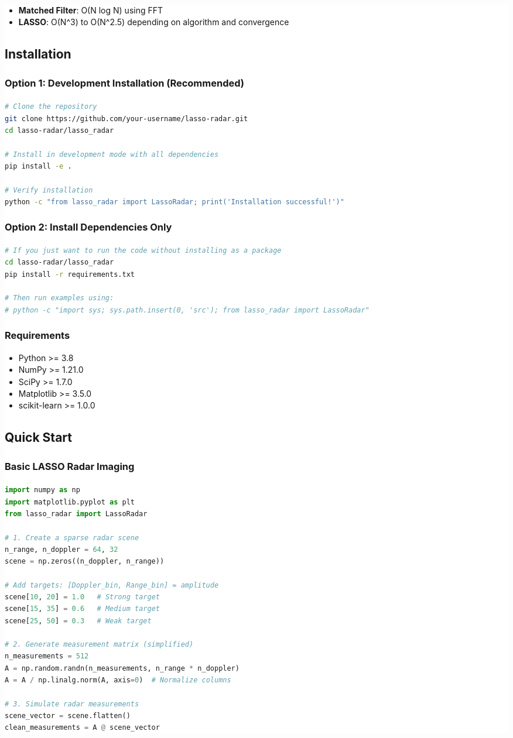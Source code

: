 - **Matched Filter**: O(N log N) using FFT
- **LASSO**: O(N^3) to O(N^2.5) depending on algorithm and convergence

## Installation

### Option 1: Development Installation (Recommended)

```bash
# Clone the repository
git clone https://github.com/your-username/lasso-radar.git
cd lasso-radar/lasso_radar

# Install in development mode with all dependencies
pip install -e .

# Verify installation
python -c "from lasso_radar import LassoRadar; print('Installation successful!')"
```

### Option 2: Install Dependencies Only

```bash
# If you just want to run the code without installing as a package
cd lasso-radar/lasso_radar
pip install -r requirements.txt

# Then run examples using:
# python -c "import sys; sys.path.insert(0, 'src'); from lasso_radar import LassoRadar"
```

### Requirements

- Python >= 3.8
- NumPy >= 1.21.0
- SciPy >= 1.7.0
- Matplotlib >= 3.5.0
- scikit-learn >= 1.0.0

## Quick Start

### Basic LASSO Radar Imaging

```python
import numpy as np
import matplotlib.pyplot as plt
from lasso_radar import LassoRadar

# 1. Create a sparse radar scene
n_range, n_doppler = 64, 32
scene = np.zeros((n_doppler, n_range))

# Add targets: [Doppler_bin, Range_bin] = amplitude
scene[10, 20] = 1.0   # Strong target
scene[15, 35] = 0.6   # Medium target
scene[25, 50] = 0.3   # Weak target

# 2. Generate measurement matrix (simplified)
n_measurements = 512
A = np.random.randn(n_measurements, n_range * n_doppler)
A = A / np.linalg.norm(A, axis=0)  # Normalize columns

# 3. Simulate radar measurements
scene_vector = scene.flatten()
clean_measurements = A @ scene_vector
```